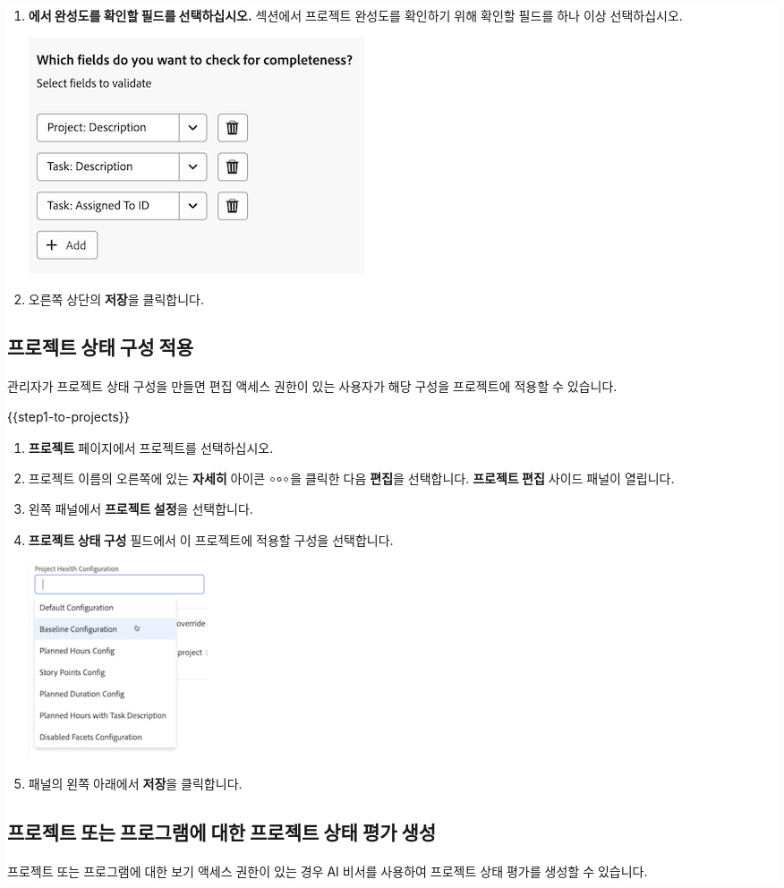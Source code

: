 1. **에서 완성도를 확인할 필드를 선택하십시오.** 섹션에서 프로젝트 완성도를 확인하기 위해 확인할 필드를 하나 이상 선택하십시오.

   ![프로젝트 완성도 필드](assets/project-completeness-fields.png)


1. 오른쪽 상단의 **저장**&#x200B;을 클릭합니다.

## 프로젝트 상태 구성 적용

관리자가 프로젝트 상태 구성을 만들면 편집 액세스 권한이 있는 사용자가 해당 구성을 프로젝트에 적용할 수 있습니다.


{{step1-to-projects}}

1. **프로젝트** 페이지에서 프로젝트를 선택하십시오.

1. 프로젝트 이름의 오른쪽에 있는 **자세히** 아이콘 ![자세히 아이콘](assets/more-icon.png)을 클릭한 다음 **편집**&#x200B;을 선택합니다. **프로젝트 편집** 사이드 패널이 열립니다.

1. 왼쪽 패널에서 **프로젝트 설정**&#x200B;을 선택합니다.

1. **프로젝트 상태 구성** 필드에서 이 프로젝트에 적용할 구성을 선택합니다.

   ![프로젝트 상태 구성 필드](assets/project-health-configurations.png)

1. 패널의 왼쪽 아래에서 **저장**&#x200B;을 클릭합니다.

## 프로젝트 또는 프로그램에 대한 프로젝트 상태 평가 생성

프로젝트 또는 프로그램에 대한 보기 액세스 권한이 있는 경우 AI 비서를 사용하여 프로젝트 상태 평가를 생성할 수 있습니다.
